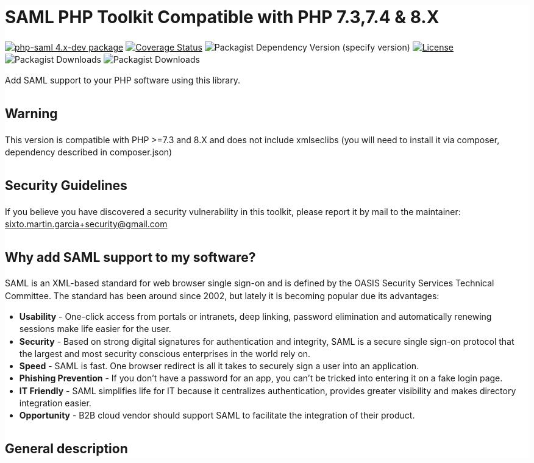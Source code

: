 # SAML PHP Toolkit Compatible with PHP 7.3,7.4 & 8.X

[![php-saml 4.x-dev package](https://github.com/SAML-Toolkits/php-saml/actions/workflows/php-package.yml/badge.svg?branch=4.x-dev)](https://github.com/SAML-Toolkits/php-saml/actions/workflows/php-package.yml) [![Coverage Status](https://coveralls.io/repos/github/SAML-Toolkits/php-saml/badge.svg?branch=4.x-dev)](https://coveralls.io/github/SAML-Toolkits/php-saml?branch=4.x-dev) ![Packagist Dependency Version (specify version)](https://img.shields.io/packagist/dependency-v/onelogin/php-saml/php?version=4.0.0) [![License](https://poser.pugx.org/onelogin/php-saml/license.png)](https://packagist.org/packages/onelogin/php-saml) ![Packagist Downloads](https://img.shields.io/packagist/dm/onelogin/php-saml) ![Packagist Downloads](https://img.shields.io/packagist/dt/onelogin/php-saml?label=Total%20downloads)

Add SAML support to your PHP software using this library.


Warning
-------

This version is compatible with PHP >=7.3 and 8.X and does not include xmlseclibs (you will need to install it via composer, dependency described in composer.json)

Security Guidelines
-------------------

If you believe you have discovered a security vulnerability in this toolkit, please report it by mail to the maintainer: sixto.martin.garcia+security@gmail.com


Why add SAML support to my software?
------------------------------------

SAML is an XML-based standard for web browser single sign-on and is defined by
the OASIS Security Services Technical Committee. The standard has been around
since 2002, but lately it is becoming popular due its advantages:

 * **Usability** - One-click access from portals or intranets, deep linking,
   password elimination and automatically renewing sessions make life
   easier for the user.
 * **Security** - Based on strong digital signatures for authentication and
   integrity, SAML is a secure single sign-on protocol that the largest
   and most security conscious enterprises in the world rely on.
 * **Speed** - SAML is fast. One browser redirect is all it takes to securely
   sign a user into an application.
 * **Phishing Prevention** - If you don’t have a password for an app, you
   can’t be tricked into entering it on a fake login page.
 * **IT Friendly** - SAML simplifies life for IT because it centralizes
   authentication, provides greater visibility and makes directory
   integration easier.
 * **Opportunity** - B2B cloud vendor should support SAML to facilitate the
   integration of their product.


General description
-------------------
